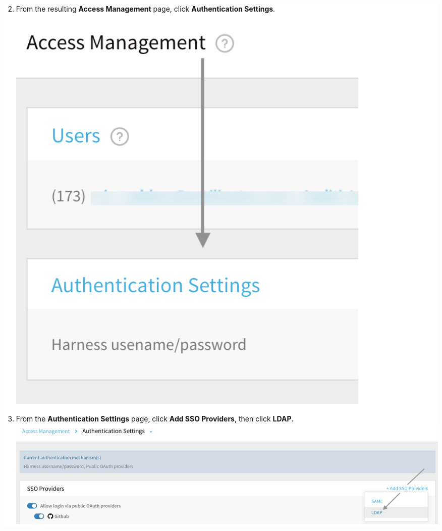 2. From the resulting **Access Management** page, click **Authentication Settings**.![](./static/sso-ldap-107.png)

3. From the **Authentication Settings** page, click **Add SSO Providers**, then click **LDAP**.![](./static/sso-ldap-108.png)
